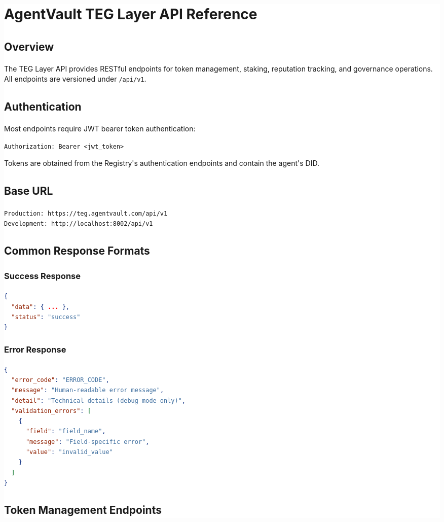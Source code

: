 # AgentVault TEG Layer API Reference

## Overview

The TEG Layer API provides RESTful endpoints for token management, staking, reputation tracking, and governance operations. All endpoints are versioned under `/api/v1`.

## Authentication

Most endpoints require JWT bearer token authentication:
```
Authorization: Bearer <jwt_token>
```

Tokens are obtained from the Registry's authentication endpoints and contain the agent's DID.

## Base URL

```
Production: https://teg.agentvault.com/api/v1
Development: http://localhost:8002/api/v1
```

## Common Response Formats

### Success Response
```json
{
  "data": { ... },
  "status": "success"
}
```

### Error Response
```json
{
  "error_code": "ERROR_CODE",
  "message": "Human-readable error message",
  "detail": "Technical details (debug mode only)",
  "validation_errors": [
    {
      "field": "field_name",
      "message": "Field-specific error",
      "value": "invalid_value"
    }
  ]
}
```

## Token Management Endpoints
